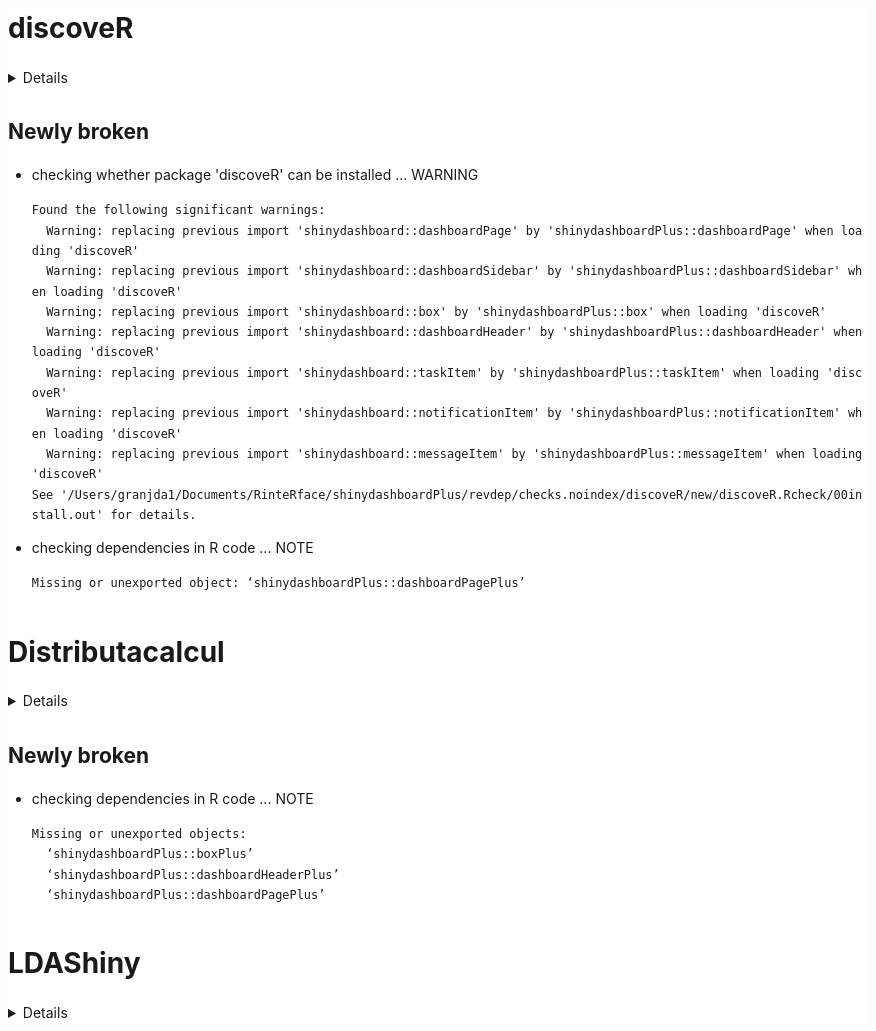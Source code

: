 # discoveR

<details></details>

## Newly broken

*   checking whether package 'discoveR' can be installed ... WARNING
    ```
    Found the following significant warnings:
      Warning: replacing previous import 'shinydashboard::dashboardPage' by 'shinydashboardPlus::dashboardPage' when loading 'discoveR'
      Warning: replacing previous import 'shinydashboard::dashboardSidebar' by 'shinydashboardPlus::dashboardSidebar' when loading 'discoveR'
      Warning: replacing previous import 'shinydashboard::box' by 'shinydashboardPlus::box' when loading 'discoveR'
      Warning: replacing previous import 'shinydashboard::dashboardHeader' by 'shinydashboardPlus::dashboardHeader' when loading 'discoveR'
      Warning: replacing previous import 'shinydashboard::taskItem' by 'shinydashboardPlus::taskItem' when loading 'discoveR'
      Warning: replacing previous import 'shinydashboard::notificationItem' by 'shinydashboardPlus::notificationItem' when loading 'discoveR'
      Warning: replacing previous import 'shinydashboard::messageItem' by 'shinydashboardPlus::messageItem' when loading 'discoveR'
    See '/Users/granjda1/Documents/RinteRface/shinydashboardPlus/revdep/checks.noindex/discoveR/new/discoveR.Rcheck/00install.out' for details.
    ```

*   checking dependencies in R code ... NOTE
    ```
    Missing or unexported object: ‘shinydashboardPlus::dashboardPagePlus’
    ```

# Distributacalcul

<details></details>

## Newly broken

*   checking dependencies in R code ... NOTE
    ```
    Missing or unexported objects:
      ‘shinydashboardPlus::boxPlus’
      ‘shinydashboardPlus::dashboardHeaderPlus’
      ‘shinydashboardPlus::dashboardPagePlus’
    ```

# LDAShiny

<details></details>
